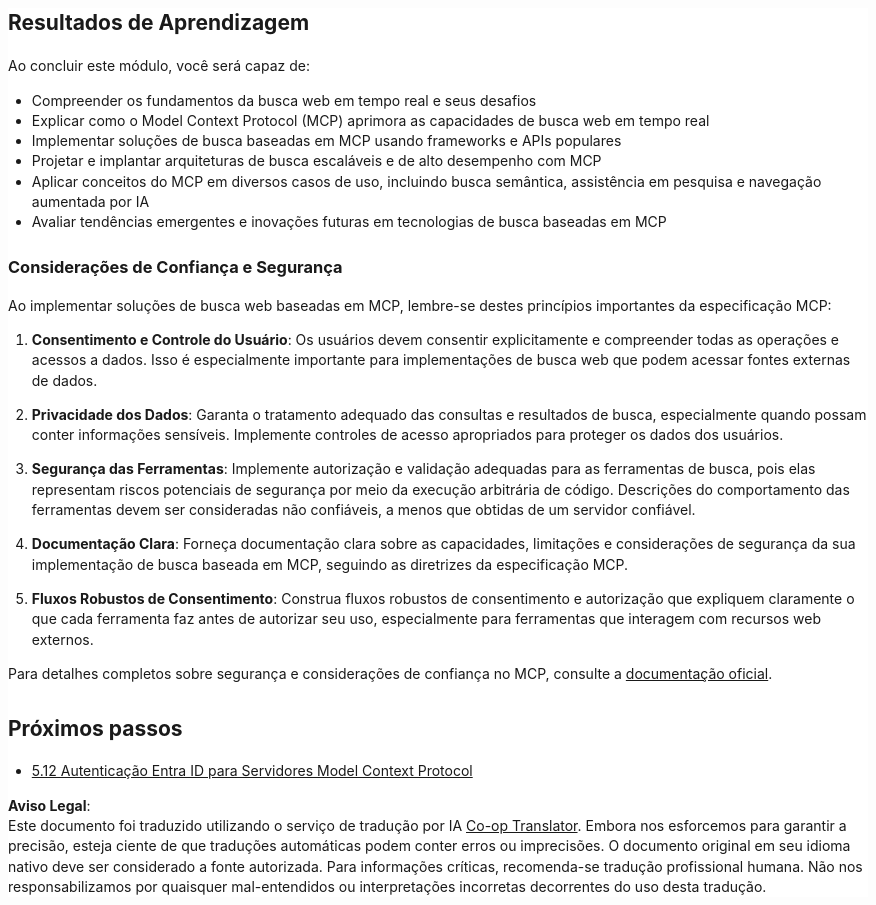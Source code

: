 ## Resultados de Aprendizagem  

Ao concluir este módulo, você será capaz de:  

- Compreender os fundamentos da busca web em tempo real e seus desafios  
- Explicar como o Model Context Protocol (MCP) aprimora as capacidades de busca web em tempo real  
- Implementar soluções de busca baseadas em MCP usando frameworks e APIs populares  
- Projetar e implantar arquiteturas de busca escaláveis e de alto desempenho com MCP  
- Aplicar conceitos do MCP em diversos casos de uso, incluindo busca semântica, assistência em pesquisa e navegação aumentada por IA  
- Avaliar tendências emergentes e inovações futuras em tecnologias de busca baseadas em MCP  

### Considerações de Confiança e Segurança  

Ao implementar soluções de busca web baseadas em MCP, lembre-se destes princípios importantes da especificação MCP:  

1. **Consentimento e Controle do Usuário**: Os usuários devem consentir explicitamente e compreender todas as operações e acessos a dados. Isso é especialmente importante para implementações de busca web que podem acessar fontes externas de dados.  

2. **Privacidade dos Dados**: Garanta o tratamento adequado das consultas e resultados de busca, especialmente quando possam conter informações sensíveis. Implemente controles de acesso apropriados para proteger os dados dos usuários.  

3. **Segurança das Ferramentas**: Implemente autorização e validação adequadas para as ferramentas de busca, pois elas representam riscos potenciais de segurança por meio da execução arbitrária de código. Descrições do comportamento das ferramentas devem ser consideradas não confiáveis, a menos que obtidas de um servidor confiável.  

4. **Documentação Clara**: Forneça documentação clara sobre as capacidades, limitações e considerações de segurança da sua implementação de busca baseada em MCP, seguindo as diretrizes da especificação MCP.  

5. **Fluxos Robustos de Consentimento**: Construa fluxos robustos de consentimento e autorização que expliquem claramente o que cada ferramenta faz antes de autorizar seu uso, especialmente para ferramentas que interagem com recursos web externos.  

Para detalhes completos sobre segurança e considerações de confiança no MCP, consulte a [documentação oficial](https://modelcontextprotocol.io/specification/2025-03-26#security-and-trust-%26-safety).  

## Próximos passos  

- [5.12 Autenticação Entra ID para Servidores Model Context Protocol](../mcp-security-entra/README.md)

**Aviso Legal**:  
Este documento foi traduzido utilizando o serviço de tradução por IA [Co-op Translator](https://github.com/Azure/co-op-translator). Embora nos esforcemos para garantir a precisão, esteja ciente de que traduções automáticas podem conter erros ou imprecisões. O documento original em seu idioma nativo deve ser considerado a fonte autorizada. Para informações críticas, recomenda-se tradução profissional humana. Não nos responsabilizamos por quaisquer mal-entendidos ou interpretações incorretas decorrentes do uso desta tradução.